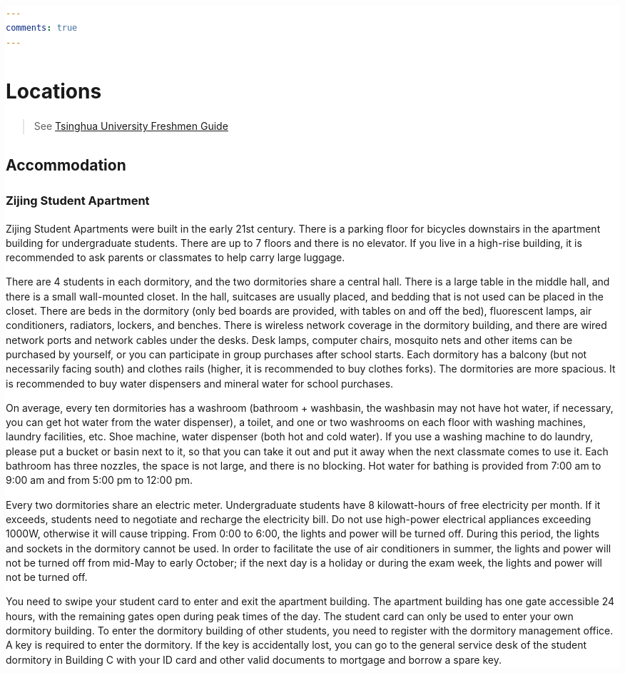 ```yaml
---
comments: true
---
```


# Locations

> See [Tsinghua University Freshmen Guide](https://zhuanlan.zhihu.com/p/538195389)

## Accommodation

### Zijing Student Apartment

Zijing Student Apartments were built in the early 21st century. There is a parking floor for bicycles downstairs in the apartment building for undergraduate students. There are up to 7 floors and there is no elevator. If you live in a high-rise building, it is recommended to ask parents or classmates to help carry large luggage.

There are 4 students in each dormitory, and the two dormitories share a central hall. There is a large table in the middle hall, and there is a small wall-mounted closet. In the hall, suitcases are usually placed, and bedding that is not used can be placed in the closet. There are beds in the dormitory (only bed boards are provided, with tables on and off the bed), fluorescent lamps, air conditioners, radiators, lockers, and benches. There is wireless network coverage in the dormitory building, and there are wired network ports and network cables under the desks. Desk lamps, computer chairs, mosquito nets and other items can be purchased by yourself, or you can participate in group purchases after school starts. Each dormitory has a balcony (but not necessarily facing south) and clothes rails (higher, it is recommended to buy clothes forks). The dormitories are more spacious. It is recommended to buy water dispensers and mineral water for school purchases.

On average, every ten dormitories has a washroom (bathroom + washbasin, the washbasin may not have hot water, if necessary, you can get hot water from the water dispenser), a toilet, and one or two washrooms on each floor with washing machines, laundry facilities, etc. Shoe machine, water dispenser (both hot and cold water). If you use a washing machine to do laundry, please put a bucket or basin next to it, so that you can take it out and put it away when the next classmate comes to use it. Each bathroom has three nozzles, the space is not large, and there is no blocking. Hot water for bathing is provided from 7:00 am to 9:00 am and from 5:00 pm to 12:00 pm.

Every two dormitories share an electric meter. Undergraduate students have 8 kilowatt-hours of free electricity per month. If it exceeds, students need to negotiate and recharge the electricity bill. Do not use high-power electrical appliances exceeding 1000W, otherwise it will cause tripping. From 0:00 to 6:00, the lights and power will be turned off. During this period, the lights and sockets in the dormitory cannot be used. In order to facilitate the use of air conditioners in summer, the lights and power will not be turned off from mid-May to early October; if the next day is a holiday or during the exam week, the lights and power will not be turned off.

You need to swipe your student card to enter and exit the apartment building. The apartment building has one gate accessible 24 hours, with the remaining gates open during peak times of the day. The student card can only be used to enter your own dormitory building. To enter the dormitory building of other students, you need to register with the dormitory management office. A key is required to enter the dormitory. If the key is accidentally lost, you can go to the general service desk of the student dormitory in Building C with your ID card and other valid documents to mortgage and borrow a spare key.
